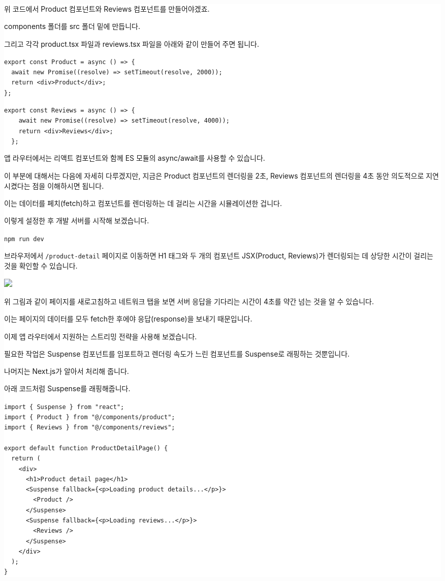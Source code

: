위 코드에서 Product 컴포넌트와 Reviews 컴포넌트를 만들어야겠죠.

components 폴더를 src 폴더 밑에 만듭니다.

그리고 각각 product.tsx 파일과 reviews.tsx 파일을 아래와 같이 만들어 주면 됩니다.

```tsx
export const Product = async () => {
  await new Promise((resolve) => setTimeout(resolve, 2000));
  return <div>Product</div>;
};
```

```tsx
export const Reviews = async () => {
    await new Promise((resolve) => setTimeout(resolve, 4000));
    return <div>Reviews</div>;
  };
```

앱 라우터에서는 리액트 컴포넌트와 함께 ES 모듈의 async/await를 사용할 수 있습니다.

이 부분에 대해서는 다음에 자세히 다루겠지만, 지금은 Product 컴포넌트의 렌더링을 2초, Reviews 컴포넌트의 렌더링을 4초 동안 의도적으로 지연시켰다는 점을 이해하시면 됩니다.

이는 데이터를 페치(fetch)하고 컴포넌트를 렌더링하는 데 걸리는 시간을 시뮬레이션한 겁니다.

이렇게 설정한 후 개발 서버를 시작해 보겠습니다.

```sh
npm run dev
```

브라우저에서 `/product-detail` 페이지로 이동하면 H1 태그와 두 개의 컴포넌트 JSX(Product, Reviews)가 렌더링되는 데 상당한 시간이 걸리는 것을 확인할 수 있습니다.

![](https://blogger.googleusercontent.com/img/a/AVvXsEi46p_TPxtkXcAqcfIWVeJXNqO3F_zcVXb2RvhHsA3NsYP9R7RxfiLs7BIwA2U4zDaC40ptTegDc9RvGJsfAr0YUM10OUQl_TukpuSFt9Qr9-RrjW6RcJGC_zp9X-p0q8e0bkxO0LIraQN15uJH9z8eBmlVZMXMDpVeYlEjFh-jnBGueEzDPC7qk3kdro0)

위 그림과 같이 페이지를 새로고침하고 네트워크 탭을 보면 서버 응답을 기다리는 시간이 4초를 약간 넘는 것을 알 수 있습니다.

이는 페이지의 데이터를 모두 fetch한 후에야 응답(response)을 보내기 때문입니다.

이제 앱 라우터에서 지원하는 스트리밍 전략을 사용해 보겠습니다.

필요한 작업은 Suspense 컴포넌트를 임포트하고 렌더링 속도가 느린 컴포넌트를 Suspense로 래핑하는 것뿐입니다.

나머지는 Next.js가 알아서 처리해 줍니다. 

아래 코드처럼 Suspense를 래핑해줍니다.

```tsx
import { Suspense } from "react";
import { Product } from "@/components/product";
import { Reviews } from "@/components/reviews";

export default function ProductDetailPage() {
  return (
    <div>
      <h1>Product detail page</h1>
      <Suspense fallback={<p>Loading product details...</p>}>
        <Product />
      </Suspense>
      <Suspense fallback={<p>Loading reviews...</p>}>
        <Reviews />
      </Suspense>
    </div>
  );
}
```
